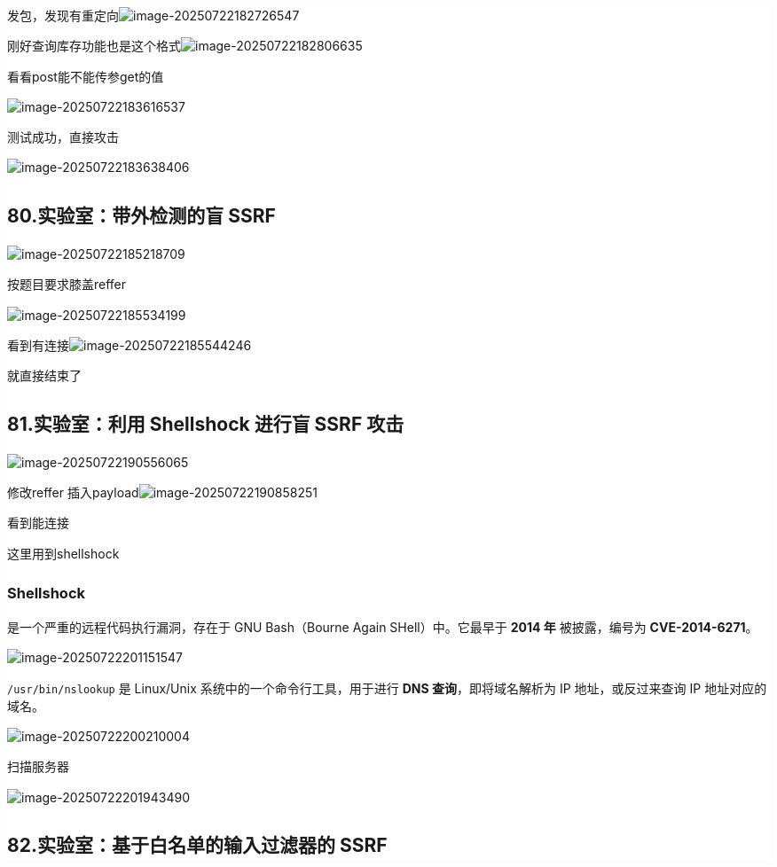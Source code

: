 发包，发现有重定向![image-20250722182726547](portswigger.assets/image-20250722182726547.png)

刚好查询库存功能也是这个格式![image-20250722182806635](portswigger.assets/image-20250722182806635.png)

看看post能不能传参get的值

![image-20250722183616537](portswigger.assets/image-20250722183616537.png)

测试成功，直接攻击

![image-20250722183638406](portswigger.assets/image-20250722183638406.png)



## 80.实验室：带外检测的盲 SSRF

![image-20250722185218709](portswigger.assets/image-20250722185218709.png)

按题目要求膝盖reffer

![image-20250722185534199](portswigger.assets/image-20250722185534199.png)

看到有连接![image-20250722185544246](portswigger.assets/image-20250722185544246.png)

就直接结束了



## 81.实验室：利用 Shellshock 进行盲 SSRF 攻击

![image-20250722190556065](portswigger.assets/image-20250722190556065.png)

修改reffer 插入payload![image-20250722190858251](portswigger.assets/image-20250722190858251.png)

看到能连接

这里用到shellshock

### **Shellshock**

 是一个严重的远程代码执行漏洞，存在于 GNU Bash（Bourne Again SHell）中。它最早于 **2014 年** 被披露，编号为 **CVE-2014-6271**。

![image-20250722201151547](portswigger.assets/image-20250722201151547.png)

`/usr/bin/nslookup` 是 Linux/Unix 系统中的一个命令行工具，用于进行 **DNS 查询**，即将域名解析为 IP 地址，或反过来查询 IP 地址对应的域名。

![image-20250722200210004](portswigger.assets/image-20250722200210004.png)

扫描服务器

![image-20250722201943490](portswigger.assets/image-20250722201943490.png)



## 82.实验室：基于白名单的输入过滤器的 SSRF
